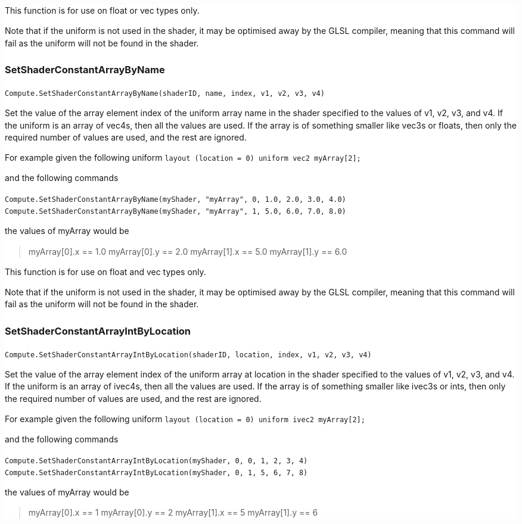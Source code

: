 This function is for use on float or vec types only.

Note that if the uniform is not used in the shader, it may be optimised away by the GLSL compiler, meaning that this
command will fail as the uniform will not be found in the shader.

### SetShaderConstantArrayByName ###

`Compute.SetShaderConstantArrayByName(shaderID, name, index, v1, v2, v3, v4)`

Set the value of the array element index of the uniform array name in the shader specified to the values of v1, v2, v3,
and v4. If the uniform is an array of vec4s, then all the values are used. If the array is of something smaller like
vec3s or floats, then only the required number of values are used, and the rest are ignored.

For example given the following uniform
`layout (location = 0) uniform vec2 myArray[2];`

and the following commands
```
Compute.SetShaderConstantArrayByName(myShader, "myArray", 0, 1.0, 2.0, 3.0, 4.0)
Compute.SetShaderConstantArrayByName(myShader, "myArray", 1, 5.0, 6.0, 7.0, 8.0)
```

the values of myArray would be
> myArray[0].x == 1.0
> myArray[0].y == 2.0
> myArray[1].x == 5.0
> myArray[1].y == 6.0

This function is for use on float and vec types only.

Note that if the uniform is not used in the shader, it may be optimised away by the GLSL compiler, meaning that this
command will fail as the uniform will not be found in the shader.

### SetShaderConstantArrayIntByLocation ###

`Compute.SetShaderConstantArrayIntByLocation(shaderID, location, index, v1, v2, v3, v4)`

Set the value of the array element index of the uniform array at location in the shader specified to the values of v1,
v2, v3, and v4. If the uniform is an array of ivec4s, then all the values are used. If the array is of something smaller
like ivec3s or ints, then only the required number of values are used, and the rest are ignored.

For example given the following uniform
`layout (location = 0) uniform ivec2 myArray[2];`

and the following commands
```
Compute.SetShaderConstantArrayIntByLocation(myShader, 0, 0, 1, 2, 3, 4)
Compute.SetShaderConstantArrayIntByLocation(myShader, 0, 1, 5, 6, 7, 8)
```

the values of myArray would be
> myArray[0].x == 1
> myArray[0].y == 2
> myArray[1].x == 5
> myArray[1].y == 6

